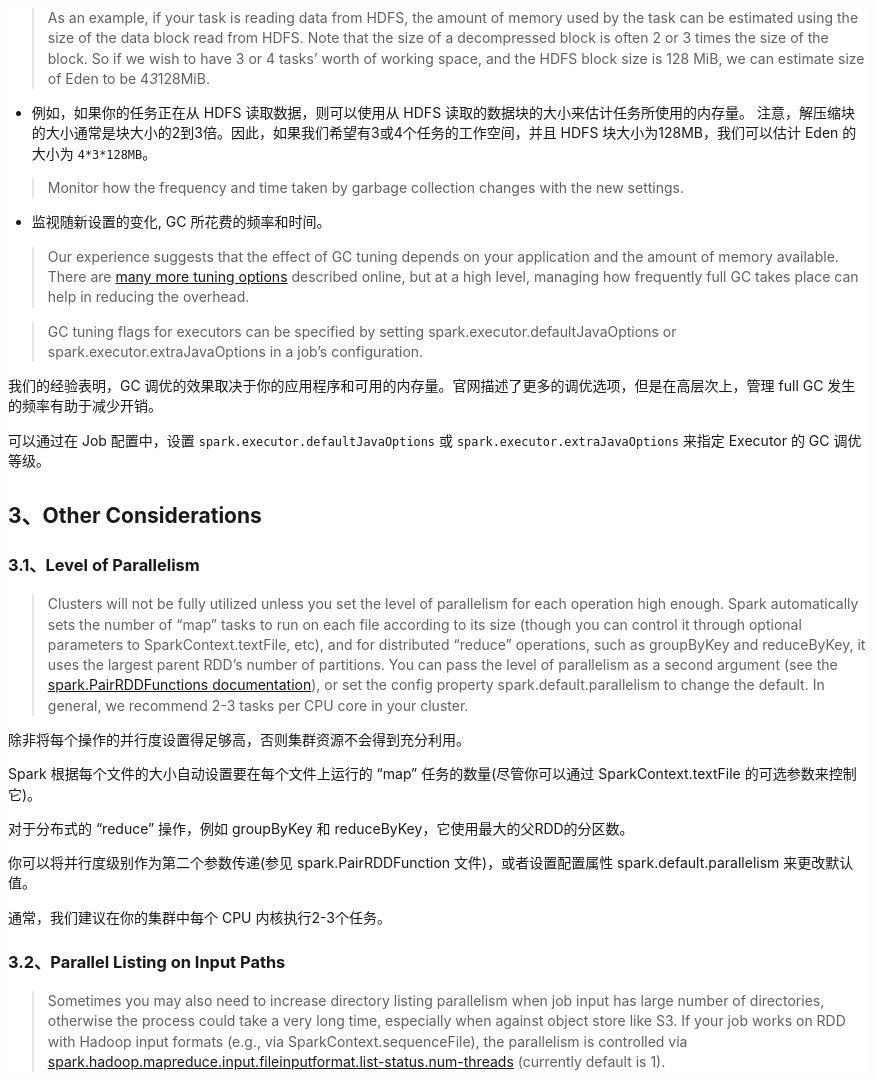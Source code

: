 > As an example, if your task is reading data from HDFS, the amount of memory used by the task can be estimated using the size of the data block read from HDFS. Note that the size of a decompressed block is often 2 or 3 times the size of the block. So if we wish to have 3 or 4 tasks’ worth of working space, and the HDFS block size is 128 MiB, we can estimate size of Eden to be 4*3*128MiB.

- 例如，如果你的任务正在从 HDFS 读取数据，则可以使用从 HDFS 读取的数据块的大小来估计任务所使用的内存量。 注意，解压缩块的大小通常是块大小的2到3倍。因此，如果我们希望有3或4个任务的工作空间，并且 HDFS 块大小为128MB，我们可以估计 Eden 的大小为 `4*3*128MB`。

> Monitor how the frequency and time taken by garbage collection changes with the new settings.

- 监视随新设置的变化, GC 所花费的频率和时间。

> Our experience suggests that the effect of GC tuning depends on your application and the amount of memory available. There are [many more tuning options](https://docs.oracle.com/javase/8/docs/technotes/guides/vm/gctuning/index.html)  described online, but at a high level, managing how frequently full GC takes place can help in reducing the overhead.

> GC tuning flags for executors can be specified by setting spark.executor.defaultJavaOptions or spark.executor.extraJavaOptions in a job’s configuration.

我们的经验表明，GC 调优的效果取决于你的应用程序和可用的内存量。官网描述了更多的调优选项，但是在高层次上，管理 full GC 发生的频率有助于减少开销。

可以通过在 Job 配置中，设置 `spark.executor.defaultJavaOptions` 或 `spark.executor.extraJavaOptions` 来指定 Executor 的 GC 调优等级。

## 3、Other Considerations

### 3.1、Level of Parallelism

> Clusters will not be fully utilized unless you set the level of parallelism for each operation high enough. Spark automatically sets the number of “map” tasks to run on each file according to its size (though you can control it through optional parameters to SparkContext.textFile, etc), and for distributed “reduce” operations, such as groupByKey and reduceByKey, it uses the largest parent RDD’s number of partitions. You can pass the level of parallelism as a second argument (see the [spark.PairRDDFunctions documentation](https://spark.apache.org/docs/3.0.1/api/scala/org/apache/spark/rdd/PairRDDFunctions.html)), or set the config property spark.default.parallelism to change the default. In general, we recommend 2-3 tasks per CPU core in your cluster.

除非将每个操作的并行度设置得足够高，否则集群资源不会得到充分利用。 

Spark 根据每个文件的大小自动设置要在每个文件上运行的 “map” 任务的数量(尽管你可以通过 SparkContext.textFile 的可选参数来控制它)。

对于分布式的 “reduce” 操作，例如 groupByKey 和 reduceByKey，它使用最大的父RDD的分区数。

你可以将并行度级别作为第二个参数传递(参见 spark.PairRDDFunction 文件)，或者设置配置属性 spark.default.parallelism 来更改默认值。

通常，我们建议在你的集群中每个 CPU 内核执行2-3个任务。

### 3.2、Parallel Listing on Input Paths

> Sometimes you may also need to increase directory listing parallelism when job input has large number of directories, otherwise the process could take a very long time, especially when against object store like S3. If your job works on RDD with Hadoop input formats (e.g., via SparkContext.sequenceFile), the parallelism is controlled via [spark.hadoop.mapreduce.input.fileinputformat.list-status.num-threads](https://hadoop.apache.org/docs/current/hadoop-mapreduce-client/hadoop-mapreduce-client-core/mapred-default.xml) (currently default is 1).
